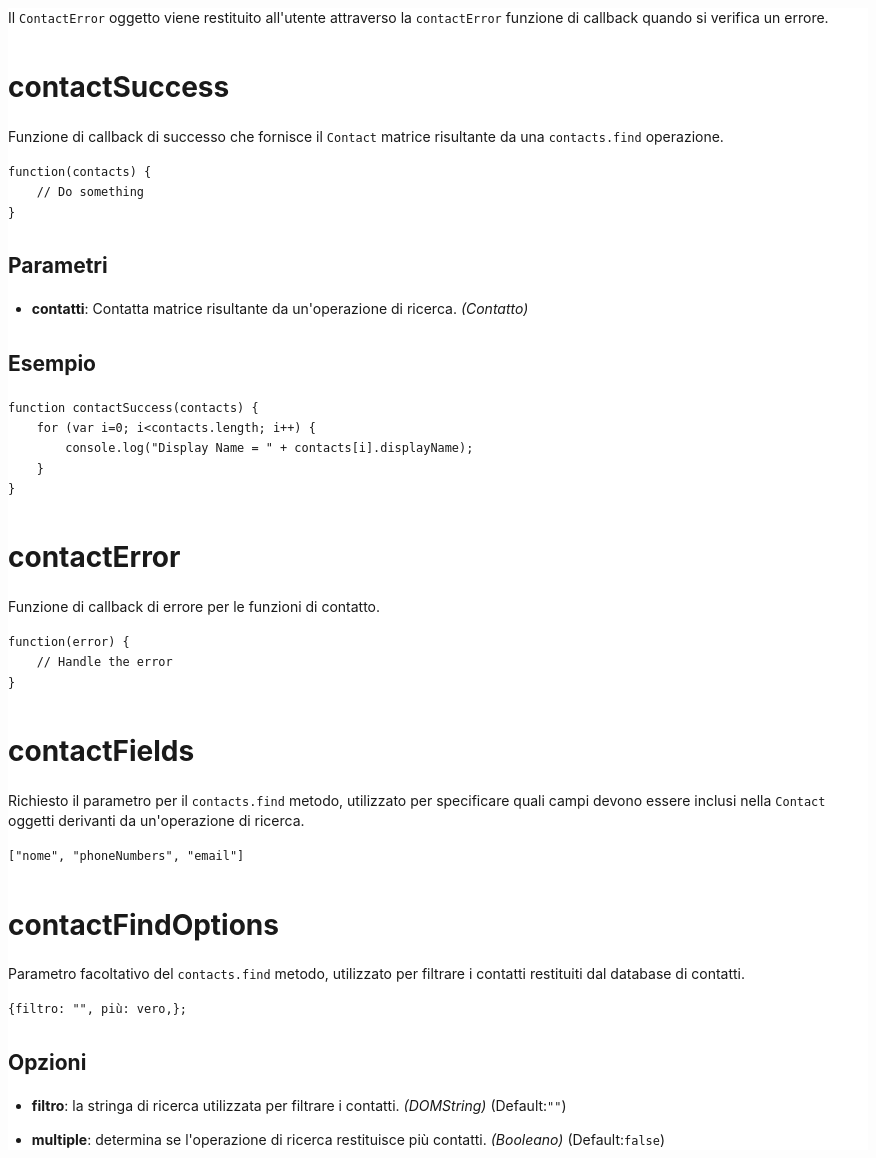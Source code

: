 Il `ContactError` oggetto viene restituito all'utente attraverso la `contactError` funzione di callback quando si verifica un errore.


# contactSuccess

Funzione di callback di successo che fornisce il `Contact` matrice risultante da una `contacts.find` operazione.

    function(contacts) {
        // Do something
    }
    

## Parametri

*   **contatti**: Contatta matrice risultante da un'operazione di ricerca. *(Contatto)*

## Esempio

    function contactSuccess(contacts) {
        for (var i=0; i<contacts.length; i++) {
            console.log("Display Name = " + contacts[i].displayName);
        }
    }


# contactError

Funzione di callback di errore per le funzioni di contatto.

    function(error) {
        // Handle the error
    }


# contactFields

Richiesto il parametro per il `contacts.find` metodo, utilizzato per specificare quali campi devono essere inclusi nella `Contact` oggetti derivanti da un'operazione di ricerca.

    ["nome", "phoneNumbers", "email"]


# contactFindOptions

Parametro facoltativo del `contacts.find` metodo, utilizzato per filtrare i contatti restituiti dal database di contatti.

    {filtro: "", più: vero,};
    

## Opzioni

*   **filtro**: la stringa di ricerca utilizzata per filtrare i contatti. *(DOMString)* (Default:`""`)

*   **multiple**: determina se l'operazione di ricerca restituisce più contatti. *(Booleano)* (Default:`false`)


 [1]: http://msdn.microsoft.com/en-us/library/ff769509%28v=vs.92%29.aspx